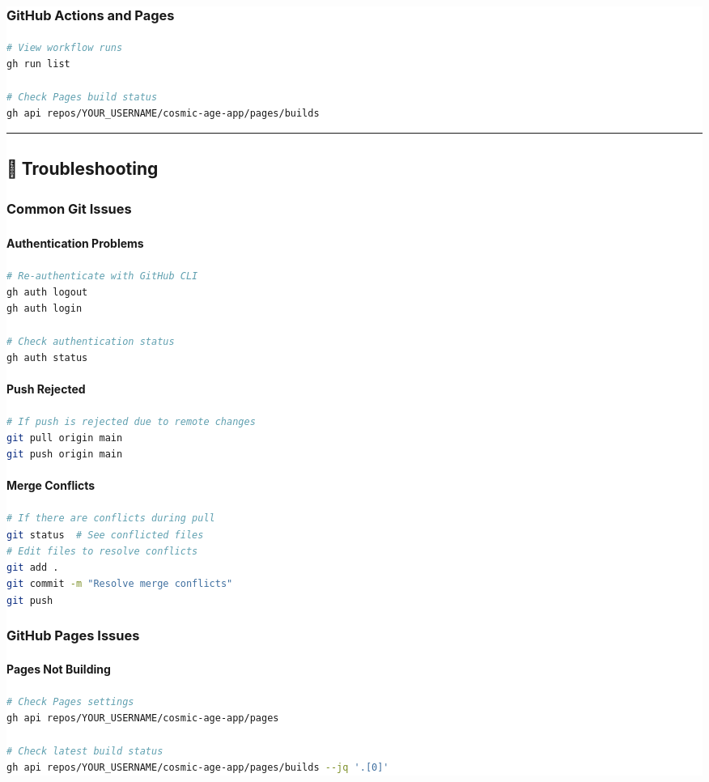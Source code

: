 ### GitHub Actions and Pages
```bash
# View workflow runs
gh run list

# Check Pages build status
gh api repos/YOUR_USERNAME/cosmic-age-app/pages/builds
```

---

## 🚨 Troubleshooting

### Common Git Issues

#### Authentication Problems
```bash
# Re-authenticate with GitHub CLI
gh auth logout
gh auth login

# Check authentication status
gh auth status
```

#### Push Rejected
```bash
# If push is rejected due to remote changes
git pull origin main
git push origin main
```

#### Merge Conflicts
```bash
# If there are conflicts during pull
git status  # See conflicted files
# Edit files to resolve conflicts
git add .
git commit -m "Resolve merge conflicts"
git push
```

### GitHub Pages Issues

#### Pages Not Building
```bash
# Check Pages settings
gh api repos/YOUR_USERNAME/cosmic-age-app/pages

# Check latest build status
gh api repos/YOUR_USERNAME/cosmic-age-app/pages/builds --jq '.[0]'
```
